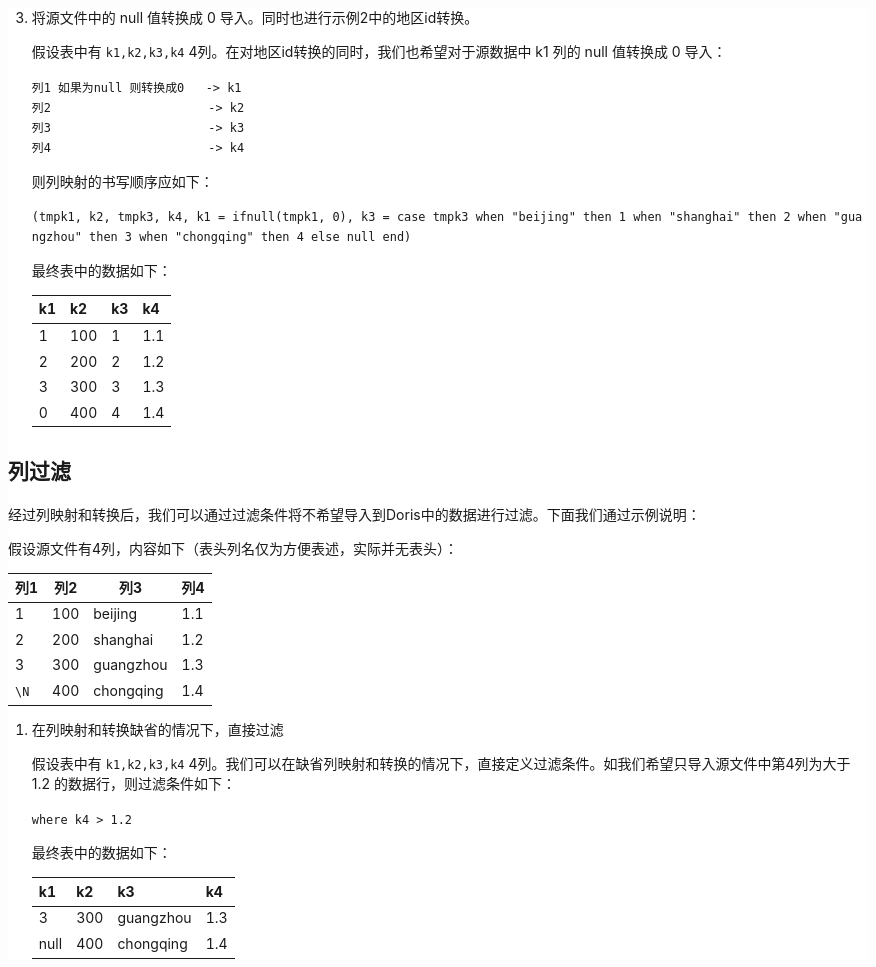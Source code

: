 3. 将源文件中的 null 值转换成 0 导入。同时也进行示例2中的地区id转换。

   假设表中有 `k1,k2,k3,k4` 4列。在对地区id转换的同时，我们也希望对于源数据中 k1 列的 null 值转换成 0 导入：

   ```text
   列1 如果为null 则转换成0   -> k1
   列2                      -> k2
   列3                      -> k3
   列4                      -> k4
   ```

   则列映射的书写顺序应如下：

   ```text
   (tmpk1, k2, tmpk3, k4, k1 = ifnull(tmpk1, 0), k3 = case tmpk3 when "beijing" then 1 when "shanghai" then 2 when "guangzhou" then 3 when "chongqing" then 4 else null end)
   ```

   最终表中的数据如下：

   | k1   | k2   | k3   | k4   |
   | ---- | ---- | ---- | ---- |
   | 1    | 100  | 1    | 1.1  |
   | 2    | 200  | 2    | 1.2  |
   | 3    | 300  | 3    | 1.3  |
   | 0    | 400  | 4    | 1.4  |

## 列过滤

经过列映射和转换后，我们可以通过过滤条件将不希望导入到Doris中的数据进行过滤。下面我们通过示例说明：

假设源文件有4列，内容如下（表头列名仅为方便表述，实际并无表头）：

| 列1  | 列2  | 列3       | 列4  |
| ---- | ---- | --------- | ---- |
| 1    | 100  | beijing   | 1.1  |
| 2    | 200  | shanghai  | 1.2  |
| 3    | 300  | guangzhou | 1.3  |
| `\N` | 400  | chongqing | 1.4  |

1. 在列映射和转换缺省的情况下，直接过滤

   假设表中有 `k1,k2,k3,k4` 4列。我们可以在缺省列映射和转换的情况下，直接定义过滤条件。如我们希望只导入源文件中第4列为大于 1.2 的数据行，则过滤条件如下：

   ```text
   where k4 > 1.2
   ```

   最终表中的数据如下：

   | k1   | k2   | k3        | k4   |
   | ---- | ---- | --------- | ---- |
   | 3    | 300  | guangzhou | 1.3  |
   | null | 400  | chongqing | 1.4  |

